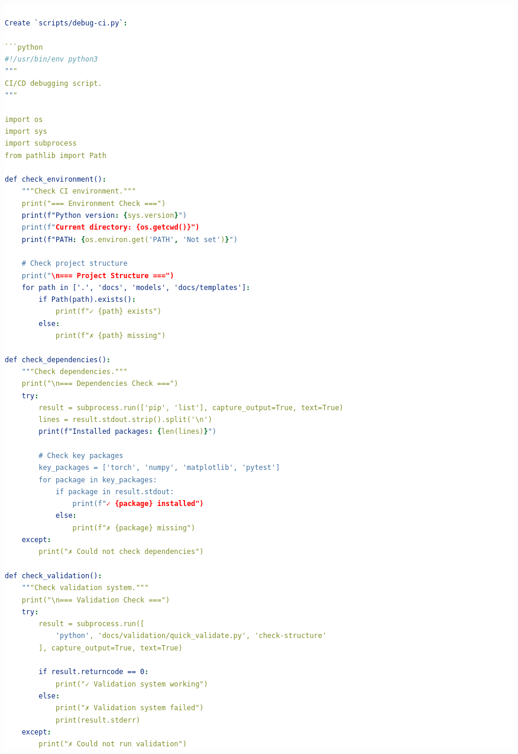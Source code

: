 ```yaml

Create `scripts/debug-ci.py`:

```python
#!/usr/bin/env python3
"""
CI/CD debugging script.
"""

import os
import sys
import subprocess
from pathlib import Path

def check_environment():
    """Check CI environment."""
    print("=== Environment Check ===")
    print(f"Python version: {sys.version}")
    print(f"Current directory: {os.getcwd()}")
    print(f"PATH: {os.environ.get('PATH', 'Not set')}")
    
    # Check project structure
    print("\n=== Project Structure ===")
    for path in ['.', 'docs', 'models', 'docs/templates']:
        if Path(path).exists():
            print(f"✓ {path} exists")
        else:
            print(f"✗ {path} missing")

def check_dependencies():
    """Check dependencies."""
    print("\n=== Dependencies Check ===")
    try:
        result = subprocess.run(['pip', 'list'], capture_output=True, text=True)
        lines = result.stdout.strip().split('\n')
        print(f"Installed packages: {len(lines)}")
        
        # Check key packages
        key_packages = ['torch', 'numpy', 'matplotlib', 'pytest']
        for package in key_packages:
            if package in result.stdout:
                print(f"✓ {package} installed")
            else:
                print(f"✗ {package} missing")
    except:
        print("✗ Could not check dependencies")

def check_validation():
    """Check validation system."""
    print("\n=== Validation Check ===")
    try:
        result = subprocess.run([
            'python', 'docs/validation/quick_validate.py', 'check-structure'
        ], capture_output=True, text=True)
        
        if result.returncode == 0:
            print("✓ Validation system working")
        else:
            print("✗ Validation system failed")
            print(result.stderr)
    except:
        print("✗ Could not run validation")

```